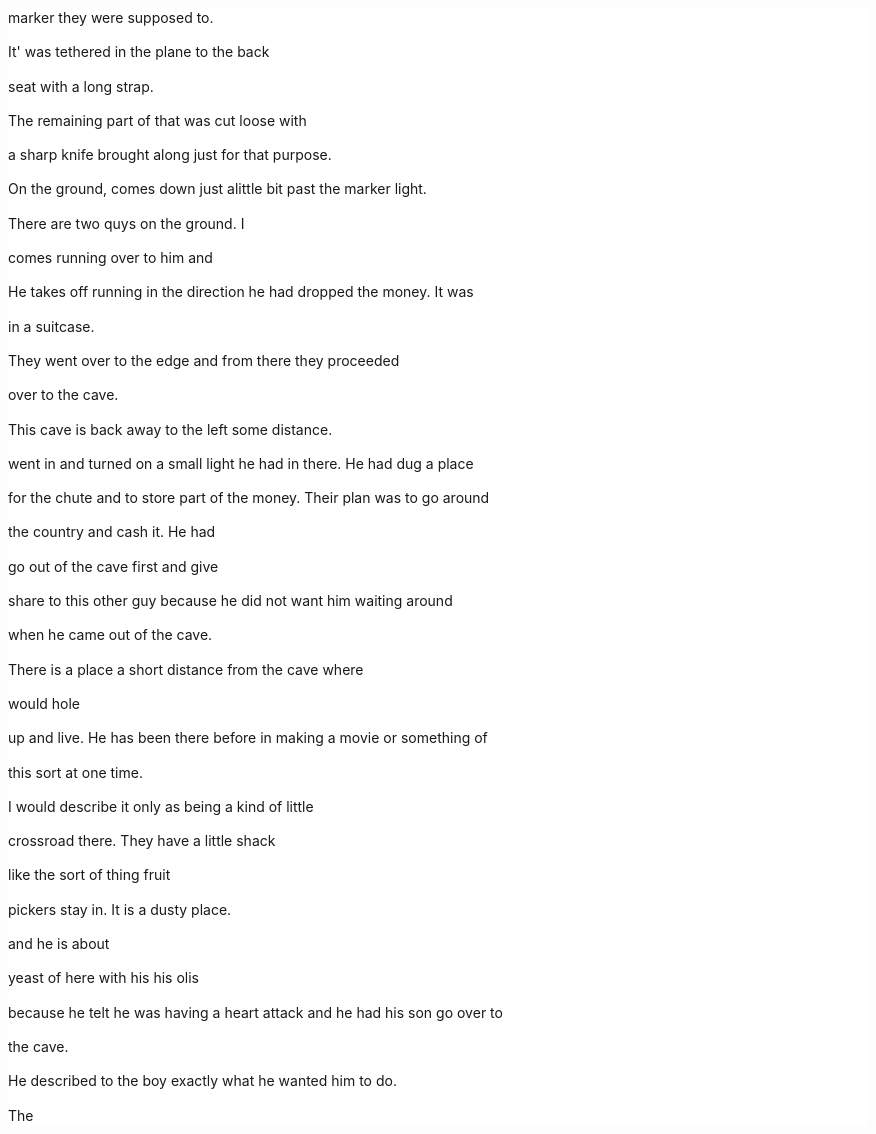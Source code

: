 marker they were supposed to.

It' was tethered in the plane to the back

seat with a long strap.

The remaining part of that was cut loose with

a sharp knife brought along just for that purpose.

On the ground, comes down just alittle bit past the marker light.

There are two quys on the ground. I

comes running over to him and

He takes off running in the direction he had dropped the money. It was

in a suitcase.

They went over to the edge and from there they proceeded

over to the cave.

This cave is back away to the left some distance.

went in and turned on a small light he had in there. He had dug a place

for the chute and to store part of the money. Their plan was to go around

the country and cash it. He had

go out of the cave first and give

share to this other guy because he did not want him waiting around

when he came out of the cave.

There is a place a short distance from the cave where

would hole

up and live. He has been there before in making a movie or something of

this sort at one time.

I would describe it only as being a kind of little

crossroad there. They have a little shack

like the sort of thing fruit

pickers stay in. It is a dusty place.

and he is about

yeast of here with his his olis

because he telt he was having a heart attack and he had his son go over to

the cave.

He described to the boy exactly what he wanted him to do.

The
